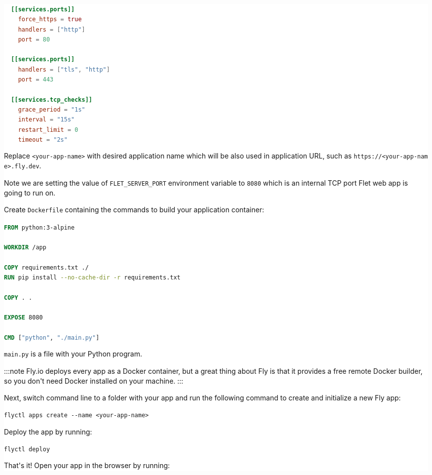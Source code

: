```toml title="fly.toml" {1,8}
  [[services.ports]]
    force_https = true
    handlers = ["http"]
    port = 80

  [[services.ports]]
    handlers = ["tls", "http"]
    port = 443

  [[services.tcp_checks]]
    grace_period = "1s"
    interval = "15s"
    restart_limit = 0
    timeout = "2s"
```

Replace `<your-app-name>` with desired application name which will be also used in application URL, such as `https://<your-app-name>.fly.dev`.

Note we are setting the value of `FLET_SERVER_PORT` environment variable to `8080` which is an internal TCP port Flet web app is going to run on.

Create `Dockerfile` containing the commands to build your application container:

```Dockerfile title="Dockerfile"
FROM python:3-alpine

WORKDIR /app

COPY requirements.txt ./
RUN pip install --no-cache-dir -r requirements.txt

COPY . .

EXPOSE 8080

CMD ["python", "./main.py"]
```

`main.py` is a file with your Python program.

:::note
Fly.io deploys every app as a Docker container, but a great thing about Fly is that it provides a free remote Docker builder, so you don't need Docker installed on your machine.
:::

Next, switch command line to a folder with your app and run the following command to create and initialize a new Fly app:

    flyctl apps create --name <your-app-name>

Deploy the app by running:

    flyctl deploy

That's it! Open your app in the browser by running:
